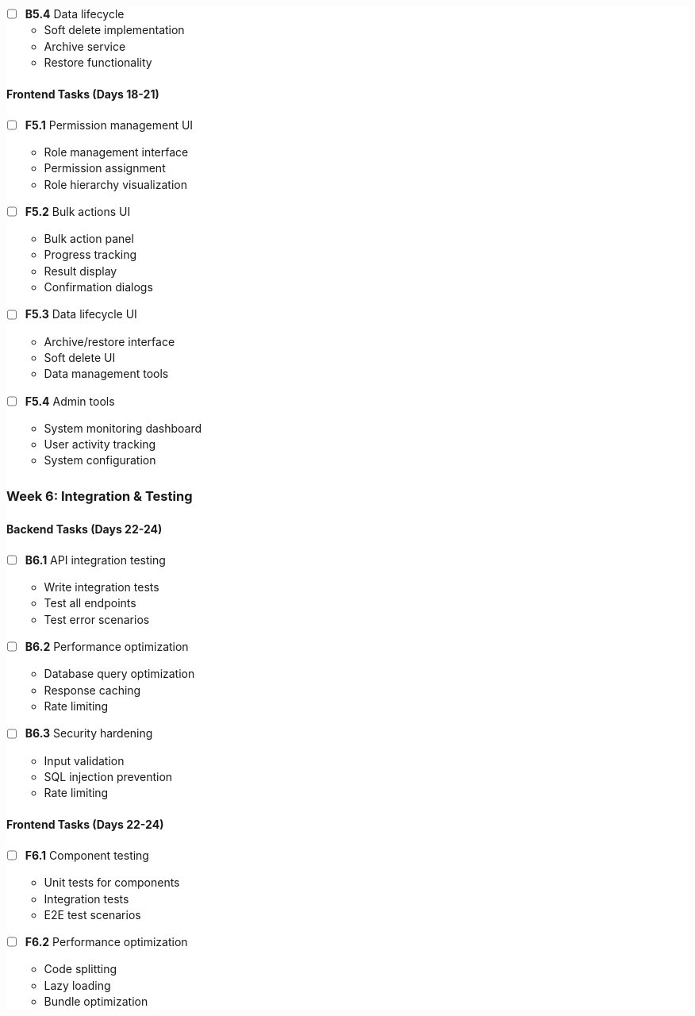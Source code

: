 - [ ] **B5.4** Data lifecycle
  - Soft delete implementation
  - Archive service
  - Restore functionality

#### Frontend Tasks (Days 18-21)
- [ ] **F5.1** Permission management UI
  - Role management interface
  - Permission assignment
  - Role hierarchy visualization

- [ ] **F5.2** Bulk actions UI
  - Bulk action panel
  - Progress tracking
  - Result display
  - Confirmation dialogs

- [ ] **F5.3** Data lifecycle UI
  - Archive/restore interface
  - Soft delete UI
  - Data management tools

- [ ] **F5.4** Admin tools
  - System monitoring dashboard
  - User activity tracking
  - System configuration

### Week 6: Integration & Testing

#### Backend Tasks (Days 22-24)
- [ ] **B6.1** API integration testing
  - Write integration tests
  - Test all endpoints
  - Test error scenarios

- [ ] **B6.2** Performance optimization
  - Database query optimization
  - Response caching
  - Rate limiting

- [ ] **B6.3** Security hardening
  - Input validation
  - SQL injection prevention
  - Rate limiting

#### Frontend Tasks (Days 22-24)
- [ ] **F6.1** Component testing
  - Unit tests for components
  - Integration tests
  - E2E test scenarios

- [ ] **F6.2** Performance optimization
  - Code splitting
  - Lazy loading
  - Bundle optimization
